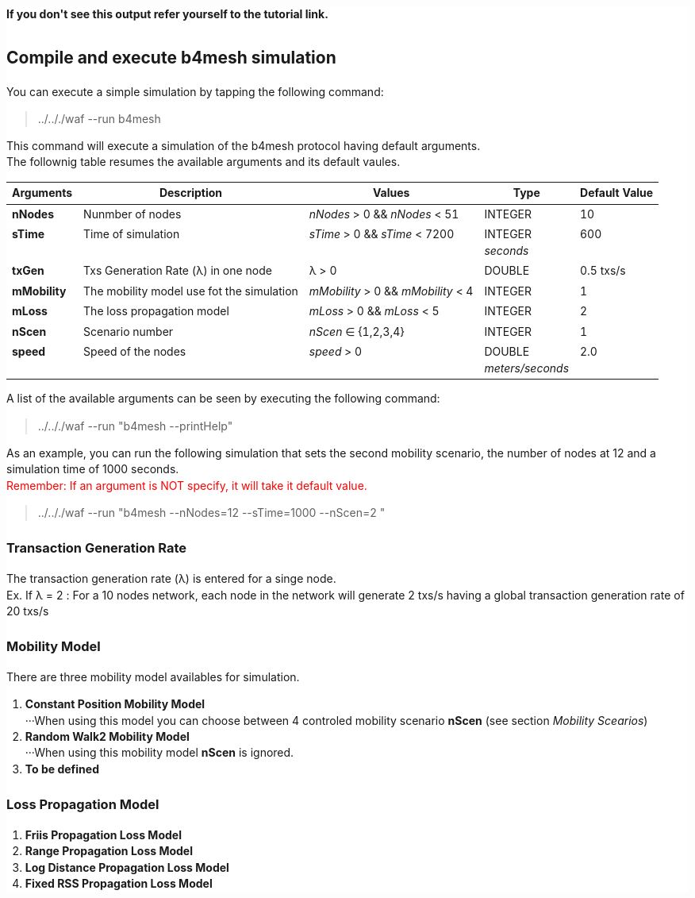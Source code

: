 **If you don't see this output refer yourself to the tutorial link.**

## Compile and execute b4mesh simulation

You can execute a simple simulation by tapping the following command:

> ../.././waf --run b4mesh

This command will execute a simulation of the b4mesh protocol having default arguments. <br />
The follownig table resumes the available arguments and its default vaules. 

**Arguments** | **Description** | **Values** | **Type** | **Default Value**
-------------- | --------------- | --------- | -------- | -----------------
**nNodes**     | Nunmber of nodes | *nNodes* > 0 && *nNodes* < 51 | INTEGER | 10
**sTime**      | Time of simulation | *sTime* > 0 && *sTime* < 7200 | INTEGER <br /> *seconds* | 600
**txGen**      | Txs Generation Rate (λ) in one node | λ > 0 | DOUBLE | 0.5 txs/s
**mMobility**  | The mobility model use fot the simulation | *mMobility* > 0 && *mMobility* < 4 | INTEGER | 1 
**mLoss**      | The loss propagation model | *mLoss* > 0 && *mLoss* < 5 | INTEGER | 2
**nScen**      | Scenario number |  *nScen* ∈ {1,2,3,4} | INTEGER | 1
**speed**      | Speed of the nodes | *speed*  > 0 | DOUBLE <br /> *meters/seconds* | 2.0

A list of the available arguments can be seen by executing the following command:

> ../.././waf --run "b4mesh --printHelp"

As an example, you can run the following simulation that sets the second mobility scenario, the number of nodes at 12 and a simulation time of 1000 seconds. <br /> <span style="color:red"> Remember: If an argument is NOT specify, it will take it default value.</span>

> ../.././waf --run "b4mesh --nNodes=12 --sTime=1000 --nScen=2 "

### Transaction Generation Rate 
The transaction generation rate (λ) is entered for a singe node. <br />
Ex. If λ = 2 : For a 10 nodes network, each node in the network will generate 2 txs/s
having a global transaction generation rate of 20 txs/s

### Mobility Model
There are three mobility model availables for simulation.
1. **Constant Position Mobility Model** <br />
···When using this model you can choose between 4 controled mobility scenario **nScen** (see section *Mobility Scearios*)
2. **Random Walk2 Mobility Model** <br />
···When using this mobility model **nScen** is ignored.
3. **To be defined** <br />


### Loss Propagation Model

1. **Friis Propagation Loss Model**
2. **Range Propagation Loss Model**
3. **Log Distance Propagation Loss Model**
4. **Fixed RSS Propagation Loss Model**
